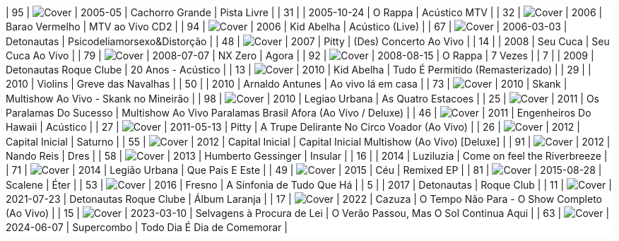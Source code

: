 | 95 | ![Cover](https://lastfm.freetls.fastly.net/i/u/34s/196703dcbe5b42ec8d0420eef0b41988.png) | 2005-05 | Cachorro Grande | Pista Livre |
| 31 |  | 2005-10-24 | O Rappa | Acústico MTV |
| 32 | ![Cover](https://i.discogs.com/vkPXZ8O9fZz0nU9FQUg2iuN6BIVlBM4rcPSOGqyaoww/rs:fit/g:sm/q:40/h:150/w:150/czM6Ly9kaXNjb2dz/LWRhdGFiYXNlLWlt/YWdlcy9SLTIxMzMz/ODctMTM3Nzk4NTYy/OC00MDU2LmpwZWc.jpeg) | 2006 | Barao Vermelho | MTV ao Vivo CD2 |
| 94 | ![Cover](https://i.discogs.com/28NtHvG4o_1iDrk2lodufsZA7pLEaSM44ZieNrjkid8/rs:fit/g:sm/q:40/h:150/w:150/czM6Ly9kaXNjb2dz/LWRhdGFiYXNlLWlt/YWdlcy9SLTgwMTk1/NDgtMTQ1MzU5NDIw/MS05NzU2LmpwZWc.jpeg) | 2006 | Kid Abelha | Acústico (Live) |
| 67 | ![Cover](https://i.discogs.com/PeA70vemOx_a73SZBuW3GkZjdsJmTlKx5HgteFaCEok/rs:fit/g:sm/q:40/h:150/w:150/czM6Ly9kaXNjb2dz/LWRhdGFiYXNlLWlt/YWdlcy9SLTI0ODYz/ODI1LTE2NjYxMDI3/NTgtODAzMC5qcGVn.jpeg) | 2006-03-03 | Detonautas | Psicodeliamorsexo&amp;Distorção |
| 48 | ![Cover](https://lastfm.freetls.fastly.net/i/u/34s/7852b88090698fe1965e9bc36ab9bef3.png) | 2007 | Pitty | (Des) Concerto Ao Vivo |
| 14 |  | 2008 | Seu Cuca | Seu Cuca Ao Vivo |
| 79 | ![Cover](https://lastfm.freetls.fastly.net/i/u/34s/27c7dc0a58b8161cea9494598d1dd803.png) | 2008-07-07 | NX Zero | Agora |
| 92 | ![Cover](https://lastfm.freetls.fastly.net/i/u/34s/cc2d91adf0709860c308e97628a09bb2.png) | 2008-08-15 | O Rappa | 7 Vezes |
| 7 |  | 2009 | Detonautas Roque Clube | 20 Anos - Acústico |
| 13 | ![Cover](https://lastfm.freetls.fastly.net/i/u/34s/37eddd0da8f7dee12484c8f00cb14d41.png) | 2010 | Kid Abelha | Tudo É Permitido (Remasterizado) |
| 29 |  | 2010 | Violins | Greve das Navalhas |
| 50 |  | 2010 | Arnaldo Antunes | Ao vivo lá em casa |
| 73 | ![Cover](https://i.discogs.com/2EUPHKBgATnbHxXgZjyYlAiICIgo3tClPExYXkjQbEM/rs:fit/g:sm/q:40/h:150/w:150/czM6Ly9kaXNjb2dz/LWRhdGFiYXNlLWlt/YWdlcy9SLTkwNDM0/NDMtMTQ3Mzc4Mjc0/Ny0yODY1LmpwZWc.jpeg) | 2010 | Skank | Multishow Ao Vivo - Skank no Mineirão |
| 98 | ![Cover](https://i.discogs.com/TGPDtK-Bi93Qc3ltYiPHslyzv9GP0ul34YJufckJCDk/rs:fit/g:sm/q:40/h:150/w:150/czM6Ly9kaXNjb2dz/LWRhdGFiYXNlLWlt/YWdlcy9SLTgxOTc2/NzgtMTQ1Njk1NTk5/OC0xNjk3LmpwZWc.jpeg) | 2010 | Legiao Urbana | As Quatro Estacoes |
| 25 | ![Cover](https://lastfm.freetls.fastly.net/i/u/34s/cec6d359045599117f8f079a00e154c2.png) | 2011 | Os Paralamas Do Sucesso | Multishow Ao Vivo Paralamas Brasil Afora (Ao Vivo / Deluxe) |
| 46 | ![Cover](https://i.discogs.com/HuNFOBc_ZbiB7ixg96Qq-Y1z_knInnhdSfI6mNzSX9Y/rs:fit/g:sm/q:40/h:150/w:150/czM6Ly9kaXNjb2dz/LWRhdGFiYXNlLWlt/YWdlcy9SLTc5OTkx/MTEtMTQ1MzIwNzU2/My04NTc3LmpwZWc.jpeg) | 2011 | Engenheiros Do Hawaii | Acústico |
| 27 | ![Cover](https://lastfm.freetls.fastly.net/i/u/34s/4d19b4f3cf9c4ddbb56e53126743b935.png) | 2011-05-13 | Pitty | A Trupe Delirante No Circo Voador (Ao Vivo) |
| 26 | ![Cover](https://lastfm.freetls.fastly.net/i/u/34s/d03f226e8edb4e188e8b9d3c216a6aea.png) | 2012 | Capital Inicial | Saturno |
| 55 | ![Cover](https://lastfm.freetls.fastly.net/i/u/34s/b2e0da2eb3857a9ad9dd4137e787efad.png) | 2012 | Capital Inicial | Capital Inicial Multishow (Ao Vivo) [Deluxe] |
| 91 | ![Cover](https://i.discogs.com/iu_YTtGa8J8uyJ2sF9CImAughtihatUnXQAnVrqoxU0/rs:fit/g:sm/q:40/h:150/w:150/czM6Ly9kaXNjb2dz/LWRhdGFiYXNlLWlt/YWdlcy9SLTEzMTE0/MDc1LTE1NDgyODgx/NjktOTkwMS5qcGVn.jpeg) | 2012 | Nando Reis | Dres |
| 58 | ![Cover](https://lastfm.freetls.fastly.net/i/u/34s/444a8733dcee4d72bc3d7d65ffaf3f53.png) | 2013 | Humberto Gessinger | Insular |
| 16 |  | 2014 | Luziluzia | Come on feel the Riverbreeze |
| 71 | ![Cover](https://lastfm.freetls.fastly.net/i/u/34s/325bb1202ebc011fb9a4db145268ef9d.png) | 2014 | Legião Urbana | Que Pais E Este |
| 49 | ![Cover](https://i.discogs.com/OEPV_-GAfqPAlmYLjoXrvOMCNruCx66xmWwjPiRb3bw/rs:fit/g:sm/q:40/h:150/w:150/czM6Ly9kaXNjb2dz/LWRhdGFiYXNlLWlt/YWdlcy9SLTE0MTY2/MjIwLTE1NjkwODY3/MTItMjgzOC5qcGVn.jpeg) | 2015 | Céu | Remixed EP |
| 81 | ![Cover](https://i.discogs.com/75yXh6DW-nZUxfDnYZRPsQP9R9EBJqBO8qdV9M1C4qM/rs:fit/g:sm/q:40/h:150/w:150/czM6Ly9kaXNjb2dz/LWRhdGFiYXNlLWlt/YWdlcy9SLTk3ODE1/OTUtMTU5ODE2Njg1/OC04OTcyLmpwZWc.jpeg) | 2015-08-28 | Scalene | Éter |
| 53 | ![Cover](https://lastfm.freetls.fastly.net/i/u/34s/847d3927bd931f49c8079f90543ef405.png) | 2016 | Fresno | A Sinfonia de Tudo Que Há |
| 5 |  | 2017 | Detonautas | Roque Club |
| 11 | ![Cover](https://lastfm.freetls.fastly.net/i/u/34s/155f478fb51f6c877f2df3d91dfe37fc.png) | 2021-07-23 | Detonautas Roque Clube | Álbum Laranja |
| 17 | ![Cover](https://lastfm.freetls.fastly.net/i/u/34s/787392502e0a88ed91c2c97de1f45fc7.png) | 2022 | Cazuza | O Tempo Não Para - O Show Completo (Ao Vivo) |
| 15 | ![Cover](https://lastfm.freetls.fastly.net/i/u/34s/1bd7cbdaf34ce51cb883d6aec4b15ef6.png) | 2023-03-10 | Selvagens à Procura de Lei | O Verão Passou, Mas O Sol Continua Aqui |
| 63 | ![Cover](https://lastfm.freetls.fastly.net/i/u/34s/eed423fba556f6bcdd55017df53d75a6.png) | 2024-06-07 | Supercombo | Todo Dia É Dia de Comemorar |